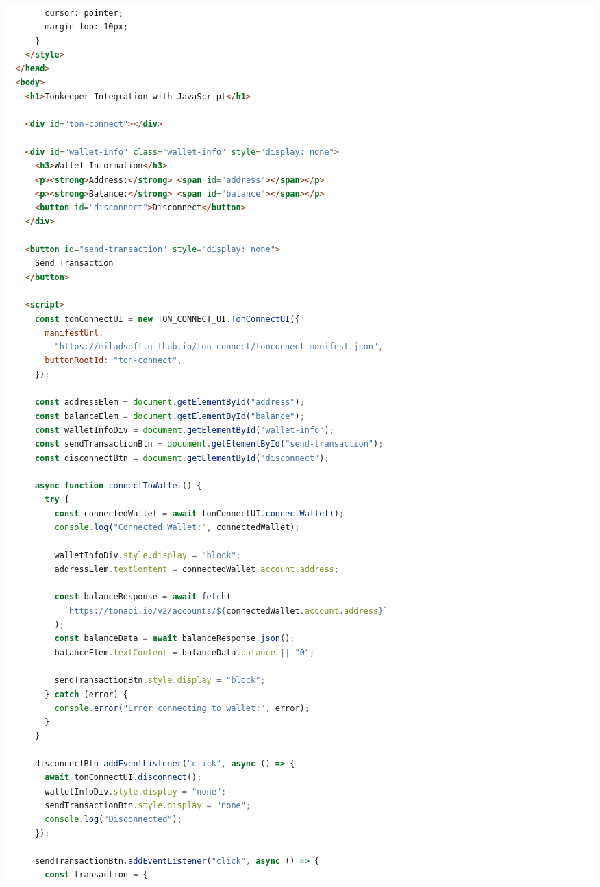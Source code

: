 ```html
        cursor: pointer;
        margin-top: 10px;
      }
    </style>
  </head>
  <body>
    <h1>Tonkeeper Integration with JavaScript</h1>

    <div id="ton-connect"></div>

    <div id="wallet-info" class="wallet-info" style="display: none">
      <h3>Wallet Information</h3>
      <p><strong>Address:</strong> <span id="address"></span></p>
      <p><strong>Balance:</strong> <span id="balance"></span></p>
      <button id="disconnect">Disconnect</button>
    </div>

    <button id="send-transaction" style="display: none">
      Send Transaction
    </button>

    <script>
      const tonConnectUI = new TON_CONNECT_UI.TonConnectUI({
        manifestUrl:
          "https://miladsoft.github.io/ton-connect/tonconnect-manifest.json",
        buttonRootId: "ton-connect",
      });

      const addressElem = document.getElementById("address");
      const balanceElem = document.getElementById("balance");
      const walletInfoDiv = document.getElementById("wallet-info");
      const sendTransactionBtn = document.getElementById("send-transaction");
      const disconnectBtn = document.getElementById("disconnect");

      async function connectToWallet() {
        try {
          const connectedWallet = await tonConnectUI.connectWallet();
          console.log("Connected Wallet:", connectedWallet);

          walletInfoDiv.style.display = "block";
          addressElem.textContent = connectedWallet.account.address;

          const balanceResponse = await fetch(
            `https://tonapi.io/v2/accounts/${connectedWallet.account.address}`
          );
          const balanceData = await balanceResponse.json();
          balanceElem.textContent = balanceData.balance || "0";

          sendTransactionBtn.style.display = "block";
        } catch (error) {
          console.error("Error connecting to wallet:", error);
        }
      }

      disconnectBtn.addEventListener("click", async () => {
        await tonConnectUI.disconnect();
        walletInfoDiv.style.display = "none";
        sendTransactionBtn.style.display = "none";
        console.log("Disconnected");
      });

      sendTransactionBtn.addEventListener("click", async () => {
        const transaction = {
```
